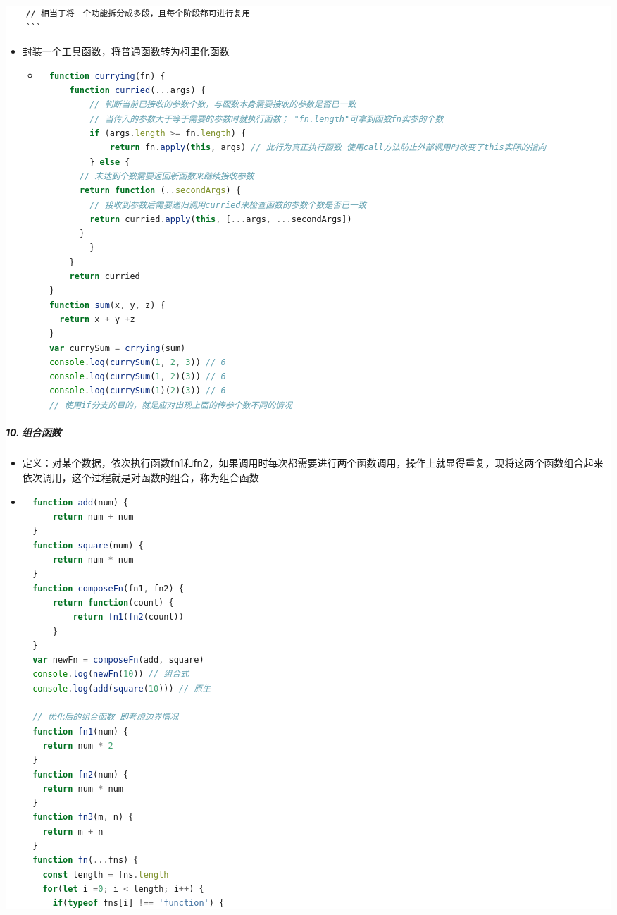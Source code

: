         // 相当于将一个功能拆分成多段，且每个阶段都可进行复用
        ```

- 封装一个工具函数，将普通函数转为柯里化函数

    - ```javascript
        function currying(fn) {
        	function curried(...args) {
        		// 判断当前已接收的参数个数，与函数本身需要接收的参数是否已一致
        		// 当传入的参数大于等于需要的参数时就执行函数； "fn.length"可拿到函数fn实参的个数
        		if (args.length >= fn.length) {
        			return fn.apply(this, args) // 此行为真正执行函数 使用call方法防止外部调用时改变了this实际的指向
        		} else {
              // 未达到个数需要返回新函数来继续接收参数
              return function (..secondArgs) {
                // 接收到参数后需要递归调用curried来检查函数的参数个数是否已一致
              	return curried.apply(this, [...args, ...secondArgs])
              }
        		}
        	}
        	return curried
        }
        function sum(x, y, z) {
          return x + y +z
        }
        var currySum = crrying(sum)
        console.log(currySum(1, 2, 3)) // 6
        console.log(currySum(1, 2)(3)) // 6
        console.log(currySum(1)(2)(3)) // 6
        // 使用if分支的目的，就是应对出现上面的传参个数不同的情况
        ```

##### 10. 组合函数

- 定义：对某个数据，依次执行函数fn1和fn2，如果调用时每次都需要进行两个函数调用，操作上就显得重复，现将这两个函数组合起来依次调用，这个过程就是对函数的组合，称为组合函数

- ```javascript
    function add(num) {
    	return num + num
    }
    function square(num) {
    	return num * num
    }
    function composeFn(fn1, fn2) {
    	return function(count) {
    		return fn1(fn2(count))
    	}
    }
    var newFn = composeFn(add, square)
    console.log(newFn(10)) // 组合式
    console.log(add(square(10))) // 原生
    
    // 优化后的组合函数 即考虑边界情况
    function fn1(num) {
      return num * 2
    }
    function fn2(num) {
      return num * num
    }
    function fn3(m, n) {
      return m + n
    }
    function fn(...fns) {
      const length = fns.length
      for(let i =0; i < length; i++) {
        if(typeof fns[i] !== 'function') {